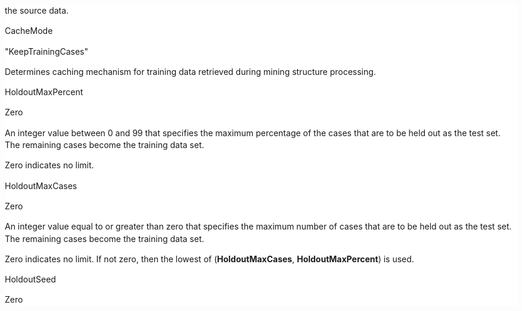   the source data.</p>
  </td>
 </tr>
 <tr>
  <td>
  <p>CacheMode</p>
  </td>
  <td>
  <p> </p>
  </td>
  <td>
  <p>&quot;KeepTrainingCases&quot;</p>
  </td>
  <td>
  <p>Determines caching mechanism for training data
  retrieved during mining structure processing.</p>
  </td>
 </tr>
 <tr>
  <td>
  <p>HoldoutMaxPercent</p>
  </td>
  <td>
  <p> </p>
  </td>
  <td>
  <p>Zero</p>
  </td>
  <td>
  <p>An integer value between 0 and 99 that specifies the
  maximum percentage of the cases that are to be held out as the test set. The
  remaining cases become the training data set.</p>
  <p>Zero indicates no limit.</p>
  </td>
 </tr>
 <tr>
  <td>
  <p>HoldoutMaxCases</p>
  </td>
  <td>
  <p> </p>
  </td>
  <td>
  <p>Zero</p>
  </td>
  <td>
  <p>An integer value equal to or greater than zero that
  specifies the maximum number of cases that are to be held out as the test
  set. The remaining cases become the training data set.</p>
  <p>Zero indicates no limit. If not zero, then the lowest
  of (<b>HoldoutMaxCases</b>, <b>HoldoutMaxPercent</b>) is used.</p>
  </td>
 </tr>
 <tr>
  <td>
  <p>HoldoutSeed</p>
  </td>
  <td>
  <p> </p>
  </td>
  <td>
  <p>Zero</p>
  </td>
  <td>